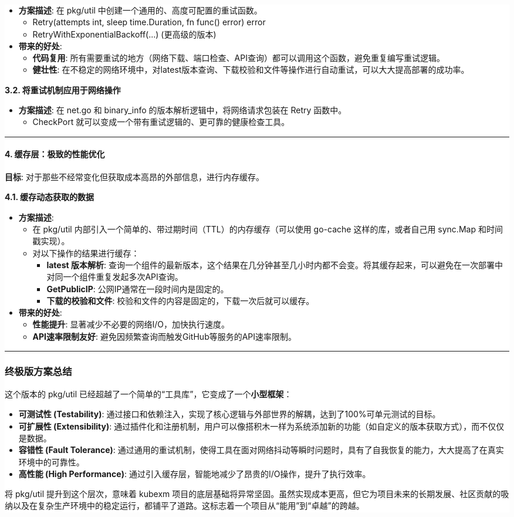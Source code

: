 - **方案描述**: 在 pkg/util 中创建一个通用的、高度可配置的重试函数。
    - Retry(attempts int, sleep time.Duration, fn func() error) error
    - RetryWithExponentialBackoff(...) (更高级的版本)
- **带来的好处**:
    - **代码复用**: 所有需要重试的地方（网络下载、端口检查、API查询）都可以调用这个函数，避免重复编写重试逻辑。
    - **健壮性**: 在不稳定的网络环境中，对latest版本查询、下载校验和文件等操作进行自动重试，可以大大提高部署的成功率。

**3.2. 将重试机制应用于网络操作**

- **方案描述**: 在 net.go 和 binary_info 的版本解析逻辑中，将网络请求包装在 Retry 函数中。
    - CheckPort 就可以变成一个带有重试逻辑的、更可靠的健康检查工具。

------



#### **4. 缓存层：极致的性能优化**

**目标**: 对于那些不经常变化但获取成本高昂的外部信息，进行内存缓存。

**4.1. 缓存动态获取的数据**

- **方案描述**:
    - 在 pkg/util 内部引入一个简单的、带过期时间（TTL）的内存缓存（可以使用 go-cache 这样的库，或者自己用 sync.Map 和时间戳实现）。
    - 对以下操作的结果进行缓存：
        - **latest 版本解析**: 查询一个组件的最新版本，这个结果在几分钟甚至几小时内都不会变。将其缓存起来，可以避免在一次部署中对同一个组件重复发起多次API查询。
        - **GetPublicIP**: 公网IP通常在一段时间内是固定的。
        - **下载的校验和文件**: 校验和文件的内容是固定的，下载一次后就可以缓存。
- **带来的好处**:
    - **性能提升**: 显著减少不必要的网络I/O，加快执行速度。
    - **API速率限制友好**: 避免因频繁查询而触发GitHub等服务的API速率限制。

------



### **终极版方案总结**

这个版本的 pkg/util 已经超越了一个简单的“工具库”，它变成了一个**小型框架**：

- **可测试性 (Testability)**: 通过接口和依赖注入，实现了核心逻辑与外部世界的解耦，达到了100%可单元测试的目标。
- **可扩展性 (Extensibility)**: 通过插件化和注册机制，用户可以像搭积木一样为系统添加新的功能（如自定义的版本获取方式），而不仅仅是数据。
- **容错性 (Fault Tolerance)**: 通过通用的重试机制，使得工具在面对网络抖动等瞬时问题时，具有了自我恢复的能力，大大提高了在真实环境中的可靠性。
- **高性能 (High Performance)**: 通过引入缓存层，智能地减少了昂贵的I/O操作，提升了执行效率。

将 pkg/util 提升到这个层次，意味着 kubexm 项目的底层基础将异常坚固。虽然实现成本更高，但它为项目未来的长期发展、社区贡献的吸纳以及在复杂生产环境中的稳定运行，都铺平了道路。这标志着一个项目从“能用”到“卓越”的跨越。
